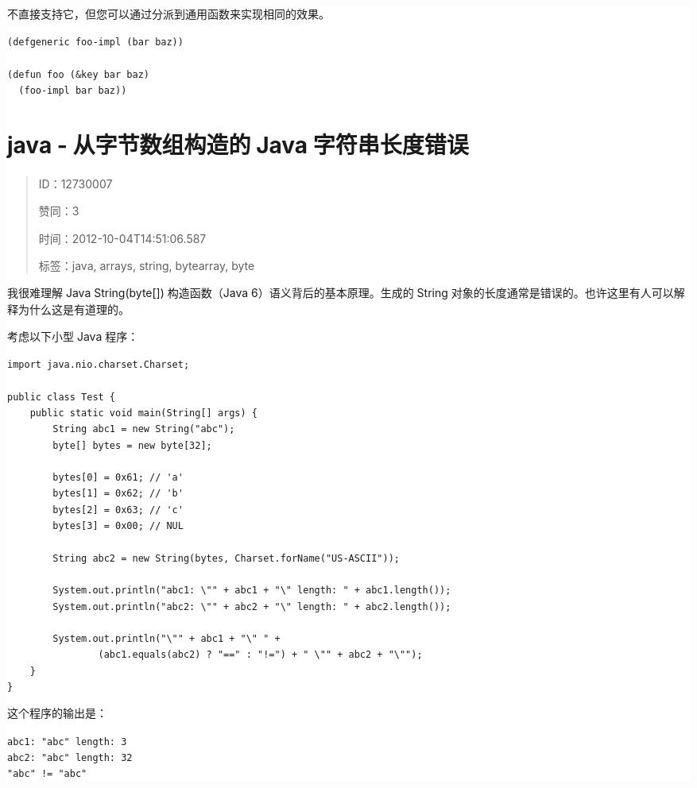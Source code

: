 不直接支持它，但您可以通过分派到通用函数来实现相同的效果。

```
(defgeneric foo-impl (bar baz))

(defun foo (&key bar baz)
  (foo-impl bar baz)) 
```

# java - 从字节数组构造的 Java 字符串长度错误

> ID：12730007
> 
> 赞同：3
> 
> 时间：2012-10-04T14:51:06.587
> 
> 标签：java, arrays, string, bytearray, byte

我很难理解 Java String(byte[]) 构造函数（Java 6）语义背后的基本原理。生成的 String 对象的长度通常是错误的。也许这里有人可以解释为什么这是有道理的。

考虑以下小型 Java 程序：

```
import java.nio.charset.Charset;

public class Test {
    public static void main(String[] args) {
        String abc1 = new String("abc");
        byte[] bytes = new byte[32];

        bytes[0] = 0x61; // 'a'
        bytes[1] = 0x62; // 'b'
        bytes[2] = 0x63; // 'c'
        bytes[3] = 0x00; // NUL

        String abc2 = new String(bytes, Charset.forName("US-ASCII"));

        System.out.println("abc1: \"" + abc1 + "\" length: " + abc1.length());
        System.out.println("abc2: \"" + abc2 + "\" length: " + abc2.length());

        System.out.println("\"" + abc1 + "\" " +
                (abc1.equals(abc2) ? "==" : "!=") + " \"" + abc2 + "\"");
    }
} 
```

这个程序的输出是：

```
abc1: "abc" length: 3
abc2: "abc" length: 32
"abc" != "abc" 
```
